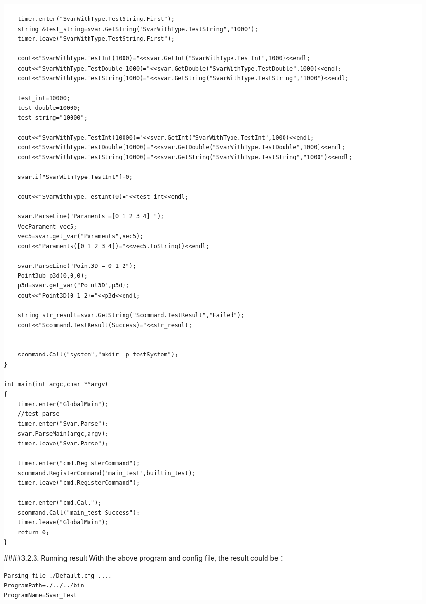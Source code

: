 ```

    timer.enter("SvarWithType.TestString.First");
    string &test_string=svar.GetString("SvarWithType.TestString","1000");
    timer.leave("SvarWithType.TestString.First");

    cout<<"SvarWithType.TestInt(1000)="<<svar.GetInt("SvarWithType.TestInt",1000)<<endl;
    cout<<"SvarWithType.TestDouble(1000)="<<svar.GetDouble("SvarWithType.TestDouble",1000)<<endl;
    cout<<"SvarWithType.TestString(1000)="<<svar.GetString("SvarWithType.TestString","1000")<<endl;

    test_int=10000;
    test_double=10000;
    test_string="10000";

    cout<<"SvarWithType.TestInt(10000)="<<svar.GetInt("SvarWithType.TestInt",1000)<<endl;
    cout<<"SvarWithType.TestDouble(10000)="<<svar.GetDouble("SvarWithType.TestDouble",1000)<<endl;
    cout<<"SvarWithType.TestString(10000)="<<svar.GetString("SvarWithType.TestString","1000")<<endl;

    svar.i["SvarWithType.TestInt"]=0;

    cout<<"SvarWithType.TestInt(0)="<<test_int<<endl;

    svar.ParseLine("Paraments =[0 1 2 3 4] ");
    VecParament vec5;
    vec5=svar.get_var("Paraments",vec5);
    cout<<"Paraments([0 1 2 3 4])="<<vec5.toString()<<endl;

    svar.ParseLine("Point3D = 0 1 2");
    Point3ub p3d(0,0,0);
    p3d=svar.get_var("Point3D",p3d);
    cout<<"Point3D(0 1 2)="<<p3d<<endl;

    string str_result=svar.GetString("Scommand.TestResult","Failed");
    cout<<"Scommand.TestResult(Success)="<<str_result;


    scommand.Call("system","mkdir -p testSystem");
}

int main(int argc,char **argv)
{
    timer.enter("GlobalMain");
    //test parse
    timer.enter("Svar.Parse");
    svar.ParseMain(argc,argv);
    timer.leave("Svar.Parse");

    timer.enter("cmd.RegisterCommand");
    scommand.RegisterCommand("main_test",builtin_test);
    timer.leave("cmd.RegisterCommand");

    timer.enter("cmd.Call");
    scommand.Call("main_test Success");
    timer.leave("GlobalMain");
    return 0;
}
```
####3.2.3. Running result
With the above program and config file, the result could be：
```
Parsing file ./Default.cfg ....
ProgramPath=./../../bin 
ProgramName=Svar_Test
```
